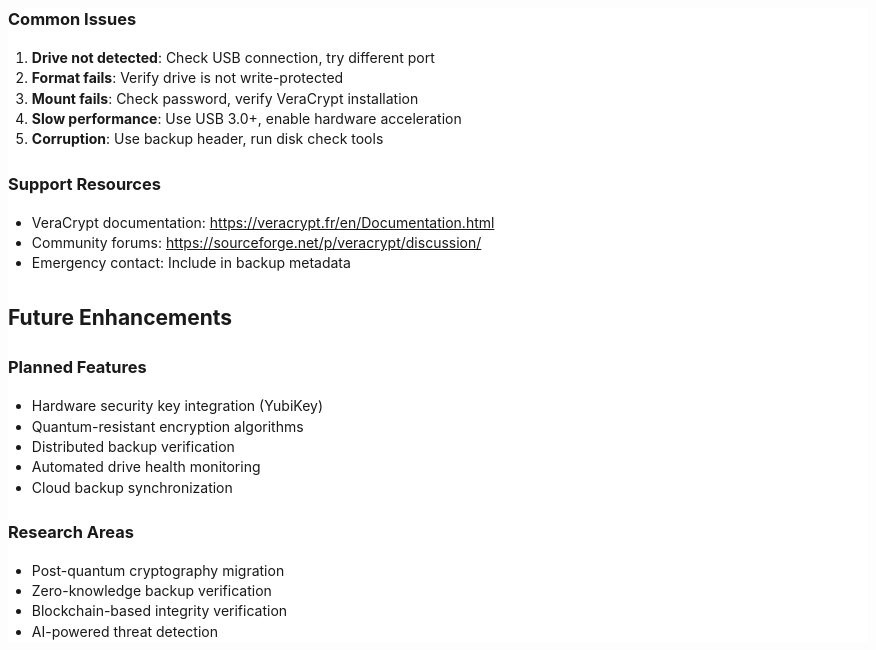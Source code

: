 ### Common Issues
1. **Drive not detected**: Check USB connection, try different port
2. **Format fails**: Verify drive is not write-protected
3. **Mount fails**: Check password, verify VeraCrypt installation
4. **Slow performance**: Use USB 3.0+, enable hardware acceleration
5. **Corruption**: Use backup header, run disk check tools

### Support Resources
- VeraCrypt documentation: https://veracrypt.fr/en/Documentation.html
- Community forums: https://sourceforge.net/p/veracrypt/discussion/
- Emergency contact: Include in backup metadata

## Future Enhancements

### Planned Features
- Hardware security key integration (YubiKey)
- Quantum-resistant encryption algorithms
- Distributed backup verification
- Automated drive health monitoring
- Cloud backup synchronization

### Research Areas
- Post-quantum cryptography migration
- Zero-knowledge backup verification
- Blockchain-based integrity verification
- AI-powered threat detection
